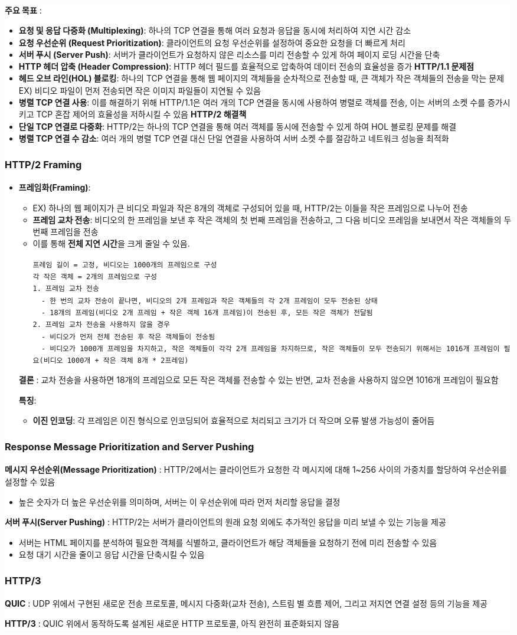 **주요 목표** : 
  - **요청 및 응답 다중화 (Multiplexing)**: 하나의 TCP 연결을 통해 여러 요청과 응답을 동시에 처리하여 지연 시간 감소
  - **요청 우선순위 (Request Prioritization)**: 클라이언트의 요청 우선순위를 설정하여 중요한 요청을 더 빠르게 처리
  - **서버 푸시 (Server Push)**: 서버가 클라이언트가 요청하지 않은 리소스를 미리 전송할 수 있게 하여 페이지 로딩 시간을 단축
  - **HTTP 헤더 압축 (Header Compression)**: HTTP 헤더 필드를 효율적으로 압축하여 데이터 전송의 효율성을 증가
**HTTP/1.1 문제점**
  - **헤드 오브 라인(HOL) 블로킹**: 하나의 TCP 연결을 통해 웹 페이지의 객체들을 순차적으로 전송할 때, 큰 객체가 작은 객체들의 전송을 막는 문제 EX) 비디오 파일이 먼저 전송되면 작은 이미지 파일들이 지연될 수 있음
  - **병렬 TCP 연결 사용**: 이를 해결하기 위해 HTTP/1.1은 여러 개의 TCP 연결을 동시에 사용하여 병렬로 객체를 전송, 이는 서버의 소켓 수를 증가시키고 TCP 혼잡 제어의 효율성을 저하시킬 수 있음
**HTTP/2 해결책**
  - **단일 TCP 연결로 다중화**: HTTP/2는 하나의 TCP 연결을 통해 여러 객체를 동시에 전송할 수 있게 하여 HOL 블로킹 문제를 해결
  - **병렬 TCP 연결 수 감소**: 여러 개의 병렬 TCP 연결 대신 단일 연결을 사용하여 서버 소켓 수를 절감하고 네트워크 성능을 최적화
### HTTP/2 Framing
- **프레임화(Framing)**:
  - EX) 하나의 웹 페이지가 큰 비디오 파일과 작은 8개의 객체로 구성되어 있을 때, HTTP/2는 이들을 작은 프레임으로 나누어 전송
  - **프레임 교차 전송**: 비디오의 한 프레임을 보낸 후 작은 객체의 첫 번째 프레임을 전송하고, 그 다음 비디오 프레임을 보내면서 작은 객체들의 두 번째 프레임을 전송
  - 이를 통해 **전체 지연 시간**을 크게 줄일 수 있음.
    ```
    프레임 길이 = 고정, 비디오는 1000개의 프레임으로 구성
    각 작은 객체 = 2개의 프레임으로 구성
    1. 프레임 교차 전송
      - 한 번의 교차 전송이 끝나면, 비디오의 2개 프레임과 작은 객체들의 각 2개 프레임이 모두 전송된 상태
      - 18개의 프레임(비디오 2개 프레임 + 작은 객체 16개 프레임)이 전송된 후, 모든 작은 객체가 전달됨
    2. 프레임 교차 전송을 사용하지 않을 경우
      - 비디오가 먼저 전체 전송된 후 작은 객체들이 전송됨
      - 비디오가 1000개 프레임을 차지하고, 작은 객체들이 각각 2개 프레임을 차지하므로, 작은 객체들이 모두 전송되기 위해서는 1016개 프레임이 필요(비디오 1000개 + 작은 객체 8개 * 2프레임)
    ```
  **결론** : 교차 전송을 사용하면 18개의 프레임으로 모든 작은 객체를 전송할 수 있는 반면, 교차 전송을 사용하지 않으면 1016개 프레임이 필요함

  **특징**:
  - **이진 인코딩**: 각 프레임은 이진 형식으로 인코딩되어 효율적으로 처리되고 크기가 더 작으며 오류 발생 가능성이 줄어듬
 
### Response Message Prioritization and Server Pushing 
**메시지 우선순위(Message Prioritization)** : HTTP/2에서는 클라이언트가 요청한 각 메시지에 대해 1~256 사이의 가중치를 할당하여 우선순위를 설정할 수 있음
  - 높은 숫자가 더 높은 우선순위를 의미하며, 서버는 이 우선순위에 따라 먼저 처리할 응답을 결정

**서버 푸시(Server Pushing)** : HTTP/2는 서버가 클라이언트의 원래 요청 외에도 추가적인 응답을 미리 보낼 수 있는 기능을 제공
  - 서버는 HTML 페이지를 분석하여 필요한 객체를 식별하고, 클라이언트가 해당 객체들을 요청하기 전에 미리 전송할 수 있음
  - 요청 대기 시간을 줄이고 응답 시간을 단축시킬 수 있음

### HTTP/3
**QUIC** : UDP 위에서 구현된 새로운 전송 프로토콜, 메시지 다중화(교차 전송), 스트림 별 흐름 제어, 그리고 저지연 연결 설정 등의 기능을 제공

**HTTP/3** : QUIC 위에서 동작하도록 설계된 새로운 HTTP 프로토콜, 아직 완전히 표준화되지 않음
